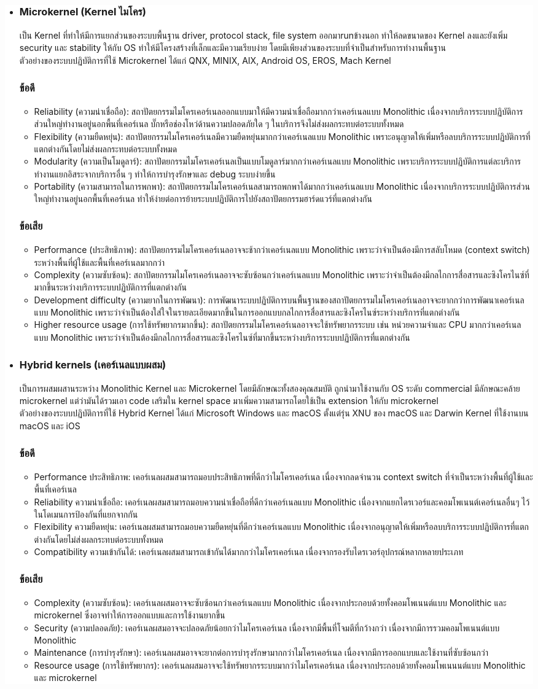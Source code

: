 -  ### Microkernel (Kernel ไมโคร) ### 
   เป็น Kernel ที่ทำให้มีการแยกส่วนของระบบพื้นฐาน driver, protocol stack, file system ออกมาrunข้างนอก ทำให้ลดขนาดของ Kernel ลงและยังเพิ่ม security และ stability ให้กับ OS ทำให้มีโครงสร้างที่เล็กและมีความเรียบง่าย โดยมีเพียงส่วนของระบบที่จำเป็นสำหรับการทำงานพื้นฐาน <br> ตัวอย่างของระบบปฏิบัติการที่ใช้ Microkernel ได้แก่ QNX, MINIX, AIX, Android OS, EROS, Mach Kernel
   
    ### ข้อดี 
   - Reliability (ความน่าเชื่อถือ): สถาปัตยกรรมไมโครเคอร์เนลออกแบบมาให้มีความน่าเชื่อถือมากกว่าเคอร์เนลแบบ Monolithic เนื่องจากบริการระบบปฏิบัติการส่วนใหญ่ทำงานอยู่นอกพื้นที่เคอร์เนล บั๊กหรือช่องโหว่ด้านความปลอดภัยใด ๆ ในบริการจึงไม่ส่งผลกระทบต่อระบบทั้งหมด
   -  Flexibility (ความยืดหยุ่น): สถาปัตยกรรมไมโครเคอร์เนลมีความยืดหยุ่นมากกว่าเคอร์เนลแบบ Monolithic เพราะอนุญาตให้เพิ่มหรือลบบริการระบบปฏิบัติการที่แตกต่างกันโดยไม่ส่งผลกระทบต่อระบบทั้งหมด
   - Modularity (ความเป็นโมดูลาร์): สถาปัตยกรรมไมโครเคอร์เนลเป็นแบบโมดูลาร์มากกว่าเคอร์เนลแบบ Monolithic เพราะบริการระบบปฏิบัติการแต่ละบริการทำงานแยกอิสระจากบริการอื่น ๆ ทำให้การบำรุงรักษาและ debug ระบบง่ายขึ้น
   - Portability (ความสามารถในการพกพา): สถาปัตยกรรมไมโครเคอร์เนลสามารถพกพาได้มากกว่าเคอร์เนลแบบ Monolithic เนื่องจากบริการระบบปฏิบัติการส่วนใหญ่ทำงานอยู่นอกพื้นที่เคอร์เนล ทำให้ง่ายต่อการย้ายระบบปฏิบัติการไปยังสถาปัตยกรรมฮาร์ดแวร์ที่แตกต่างกัน
     
    ### ข้อเสีย
   - Performance (ประสิทธิภาพ): สถาปัตยกรรมไมโครเคอร์เนลอาจจะช้ากว่าเคอร์เนลแบบ Monolithic เพราะว่าจำเป็นต้องมีการสลับโหมด (context switch) ระหว่างพื้นที่ผู้ใช้และพื้นที่เคอร์เนลมากกว่า
   - Complexity (ความซับซ้อน): สถาปัตยกรรมไมโครเคอร์เนลอาจจะซับซ้อนกว่าเคอร์เนลแบบ Monolithic เพราะว่าจำเป็นต้องมีกลไกการสื่อสารและซิงโครไนซ์ที่มากขึ้นระหว่างบริการระบบปฏิบัติการที่แตกต่างกัน
   - Development difficulty (ความยากในการพัฒนา): การพัฒนาระบบปฏิบัติการบนพื้นฐานของสถาปัตยกรรมไมโครเคอร์เนลอาจจะยากกว่าการพัฒนาเคอร์เนลแบบ Monolithic เพราะว่าจำเป็นต้องใส่ใจในรายละเอียดมากขึ้นในการออกแบบกลไกการสื่อสารและซิงโครไนซ์ระหว่างบริการที่แตกต่างกัน
   - Higher resource usage (การใช้ทรัพยากรมากขึ้น): สถาปัตยกรรมไมโครเคอร์เนลอาจจะใช้ทรัพยากรระบบ เช่น หน่วยความจำและ CPU มากกว่าเคอร์เนลแบบ Monolithic เพราะว่าจำเป็นต้องมีกลไกการสื่อสารและซิงโครไนซ์ที่มากขึ้นระหว่างบริการระบบปฏิบัติการที่แตกต่างกัน
    
-  ### Hybrid kernels (เคอร์เนลแบบผสม) ###
    เป็นการผสมผสานระหว่าง Monolithic Kernel และ Microkernel โดยมีลักษณะทั้งสองคุณสมบัติ ถูกนำมาใช้งานกับ OS ระดับ commercial มีลักษณะคล้าย microkernel แต่ว่ามันได้รวมเอา code เสริมใน kernel space มาเพิ่มความสามารถโดยใช้เป็น extension ให้กับ microkernel  <br> ตัวอย่างของระบบปฏิบัติการที่ใช้ Hybrid Kernel ได้แก่ Microsoft Windows และ macOS ตั้งแต่รุ่น XNU ของ macOS และ Darwin Kernel ที่ใช้งานบน macOS และ iOS
   
    ### ข้อดี 
    - Performance ประสิทธิภาพ: เคอร์เนลผสมสามารถมอบประสิทธิภาพที่ดีกว่าไมโครเคอร์เนล เนื่องจากลดจำนวน context switch ที่จำเป็นระหว่างพื้นที่ผู้ใช้และพื้นที่เคอร์เนล
    - Reliability ความน่าเชื่อถือ: เคอร์เนลผสมสามารถมอบความน่าเชื่อถือที่ดีกว่าเคอร์เนลแบบ Monolithic เนื่องจากแยกไดรเวอร์และคอมโพเนนต์เคอร์เนลอื่นๆ ไว้ในโดเมนการป้องกันที่แยกจากกัน
    - Flexibility ความยืดหยุ่น: เคอร์เนลผสมสามารถมอบความยืดหยุ่นที่ดีกว่าเคอร์เนลแบบ Monolithic เนื่องจากอนุญาตให้เพิ่มหรือลบบริการระบบปฏิบัติการที่แตกต่างกันโดยไม่ส่งผลกระทบต่อระบบทั้งหมด
    - Compatibility ความเข้ากันได้: เคอร์เนลผสมสามารถเข้ากันได้มากกว่าไมโครเคอร์เนล เนื่องจากรองรับไดรเวอร์อุปกรณ์หลากหลายประเภท
     
    ### ข้อเสีย
   - Complexity (ความซับซ้อน): เคอร์เนลผสมอาจจะซับซ้อนกว่าเคอร์เนลแบบ Monolithic เนื่องจากประกอบด้วยทั้งคอมโพเนนต์แบบ Monolithic และ microkernel ซึ่งอาจทำให้การออกแบบและการใช้งานยากขึ้น
   - Security (ความปลอดภัย): เคอร์เนลผสมอาจจะปลอดภัยน้อยกว่าไมโครเคอร์เนล เนื่องจากมีพื้นที่โจมตีที่กว้างกว่า เนื่องจากมีการรวมคอมโพเนนต์แบบ Monolithic
   - Maintenance (การบำรุงรักษา): เคอร์เนลผสมอาจจะยากต่อการบำรุงรักษามากกว่าไมโครเคอร์เนล เนื่องจากมีการออกแบบและใช้งานที่ซับซ้อนกว่า
   - Resource usage (การใช้ทรัพยากร): เคอร์เนลผสมอาจจะใช้ทรัพยากรระบบมากว่าไมโครเคอร์เนล เนื่องจากประกอบด้วยทั้งคอมโพเนนนต์แบบ Monolithic และ microkernel
